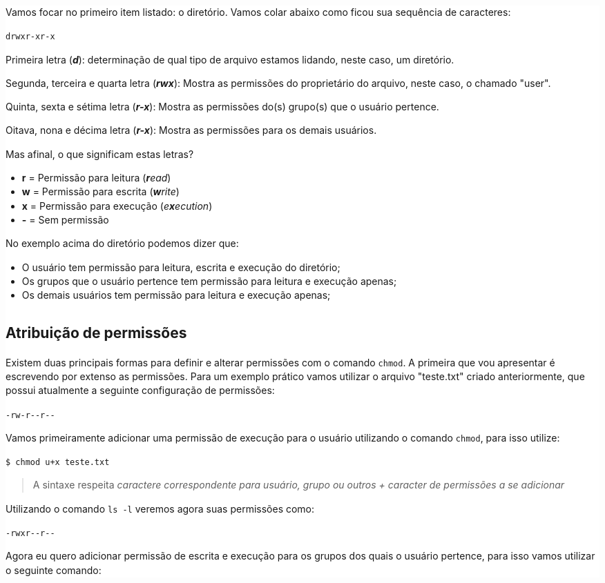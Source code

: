 Vamos focar no primeiro item listado: o diretório. Vamos colar abaixo como ficou sua sequência de caracteres:

```sh
drwxr-xr-x
```

Primeira letra (***d***): determinação de qual tipo de arquivo estamos lidando, neste caso, um diretório.

Segunda, terceira e quarta letra (***rwx***): Mostra as permissões do proprietário do arquivo, neste caso, o chamado "user".

Quinta, sexta e sétima letra (***r-x***): Mostra as permissões do(s) grupo(s) que o usuário pertence.

Oitava, nona e décima letra (***r-x***): Mostra as permissões para os demais usuários.

Mas afinal, o que significam estas letras?

- **r** = Permissão para leitura (***r**ead*)
- **w** = Permissão para escrita (***w**rite*)
- **x** = Permissão para execução (*e**x**ecution*)
- **-** = Sem permissão

No exemplo acima do diretório podemos dizer que:
- O usuário tem permissão para leitura, escrita e execução do diretório;
- Os grupos que o usuário pertence tem permissão para leitura e execução apenas;
- Os demais usuários tem permissão para leitura e execução apenas;

## Atribuição de permissões

Existem duas principais formas para definir e alterar permissões com o comando `chmod`. A primeira que vou apresentar é escrevendo por extenso as permissões. Para um exemplo prático vamos utilizar o arquivo "teste.txt" criado anteriormente, que possui atualmente a seguinte configuração de permissões:

```sh
-rw-r--r--
```

Vamos primeiramente adicionar uma permissão de execução para o usuário utilizando o comando `chmod`, para isso utilize:

```sh
$ chmod u+x teste.txt
```
> A sintaxe respeita *caractere correspondente para usuário, grupo ou outros + caracter de permissões a se adicionar*

Utilizando o comando `ls -l` veremos agora suas permissões como:

```sh
-rwxr--r--
```

Agora eu quero adicionar permissão de escrita e execução para os grupos dos quais o usuário pertence, para isso vamos utilizar o seguinte comando:
